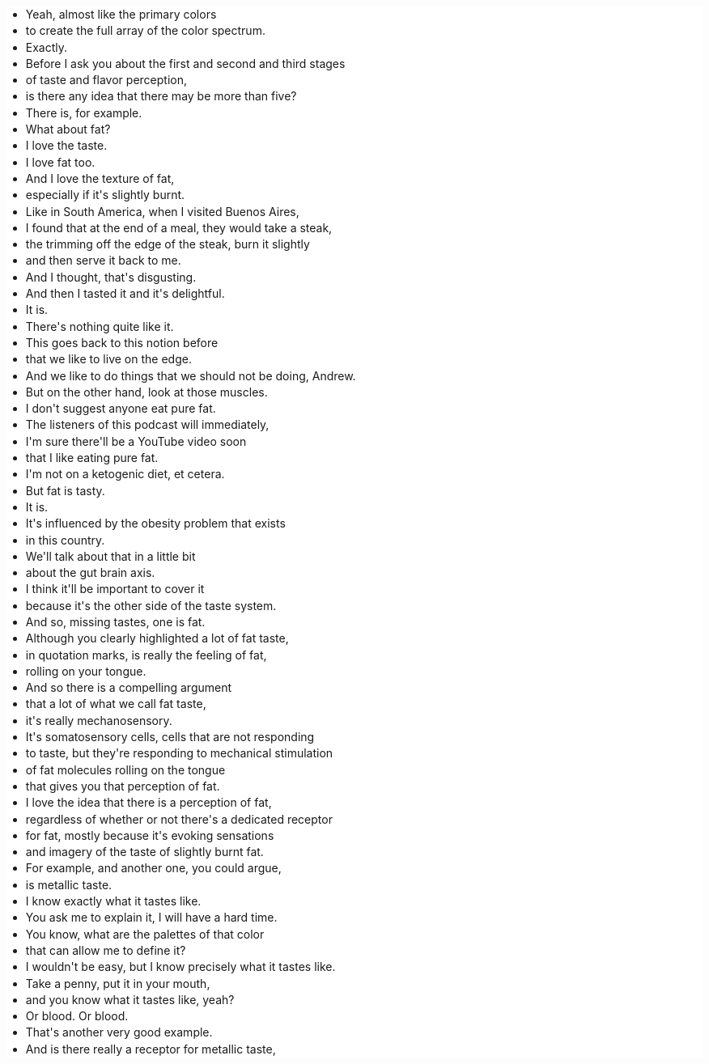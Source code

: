 *  Yeah, almost like the primary colors
*  to create the full array of the color spectrum.
*  Exactly.
*  Before I ask you about the first and second and third stages
*  of taste and flavor perception,
*  is there any idea that there may be more than five?
*  There is, for example.
*  What about fat?
*  I love the taste.
*  I love fat too.
*  And I love the texture of fat,
*  especially if it's slightly burnt.
*  Like in South America, when I visited Buenos Aires,
*  I found that at the end of a meal, they would take a steak,
*  the trimming off the edge of the steak, burn it slightly
*  and then serve it back to me.
*  And I thought, that's disgusting.
*  And then I tasted it and it's delightful.
*  It is.
*  There's nothing quite like it.
*  This goes back to this notion before
*  that we like to live on the edge.
*  And we like to do things that we should not be doing, Andrew.
*  But on the other hand, look at those muscles.
*  I don't suggest anyone eat pure fat.
*  The listeners of this podcast will immediately,
*  I'm sure there'll be a YouTube video soon
*  that I like eating pure fat.
*  I'm not on a ketogenic diet, et cetera.
*  But fat is tasty.
*  It is.
*  It's influenced by the obesity problem that exists
*  in this country.
*  We'll talk about that in a little bit
*  about the gut brain axis.
*  I think it'll be important to cover it
*  because it's the other side of the taste system.
*  And so, missing tastes, one is fat.
*  Although you clearly highlighted a lot of fat taste,
*  in quotation marks, is really the feeling of fat,
*  rolling on your tongue.
*  And so there is a compelling argument
*  that a lot of what we call fat taste,
*  it's really mechanosensory.
*  It's somatosensory cells, cells that are not responding
*  to taste, but they're responding to mechanical stimulation
*  of fat molecules rolling on the tongue
*  that gives you that perception of fat.
*  I love the idea that there is a perception of fat,
*  regardless of whether or not there's a dedicated receptor
*  for fat, mostly because it's evoking sensations
*  and imagery of the taste of slightly burnt fat.
*  For example, and another one, you could argue,
*  is metallic taste.
*  I know exactly what it tastes like.
*  You ask me to explain it, I will have a hard time.
*  You know, what are the palettes of that color
*  that can allow me to define it?
*  I wouldn't be easy, but I know precisely what it tastes like.
*  Take a penny, put it in your mouth,
*  and you know what it tastes like, yeah?
*  Or blood. Or blood.
*  That's another very good example.
*  And is there really a receptor for metallic taste,